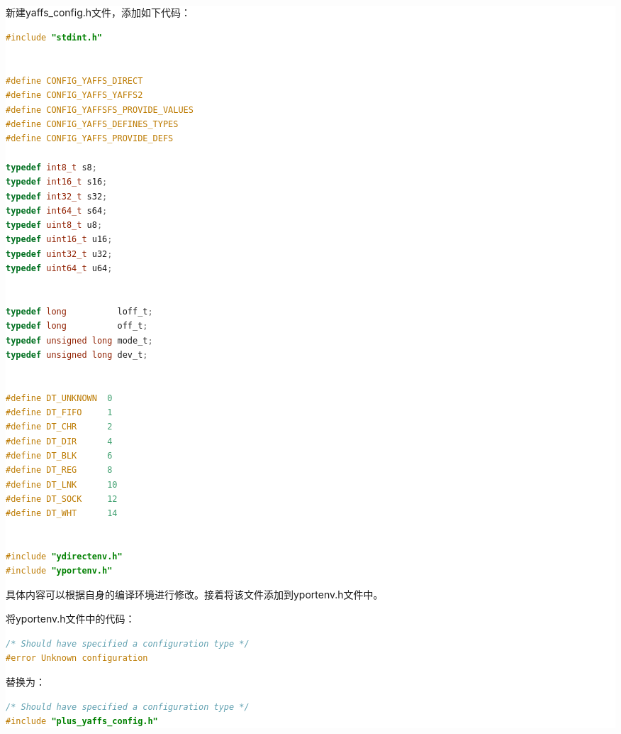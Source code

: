 新建yaffs_config.h文件，添加如下代码：

```c
#include "stdint.h"


#define CONFIG_YAFFS_DIRECT
#define CONFIG_YAFFS_YAFFS2
#define CONFIG_YAFFSFS_PROVIDE_VALUES
#define CONFIG_YAFFS_DEFINES_TYPES
#define CONFIG_YAFFS_PROVIDE_DEFS

typedef int8_t s8;
typedef int16_t s16;
typedef int32_t s32;
typedef int64_t s64;
typedef uint8_t u8;
typedef uint16_t u16;
typedef uint32_t u32;
typedef uint64_t u64;


typedef long          loff_t;
typedef long          off_t;
typedef unsigned long mode_t;
typedef unsigned long dev_t;


#define DT_UNKNOWN	0
#define DT_FIFO		1
#define DT_CHR		2
#define DT_DIR		4
#define DT_BLK		6
#define DT_REG		8
#define DT_LNK		10
#define DT_SOCK		12
#define DT_WHT		14


#include "ydirectenv.h"
#include "yportenv.h"
```

具体内容可以根据自身的编译环境进行修改。接着将该文件添加到yportenv.h文件中。

将yportenv.h文件中的代码：

```c
/* Should have specified a configuration type */
#error Unknown configuration
```

替换为：

```c
/* Should have specified a configuration type */
#include "plus_yaffs_config.h"
```
